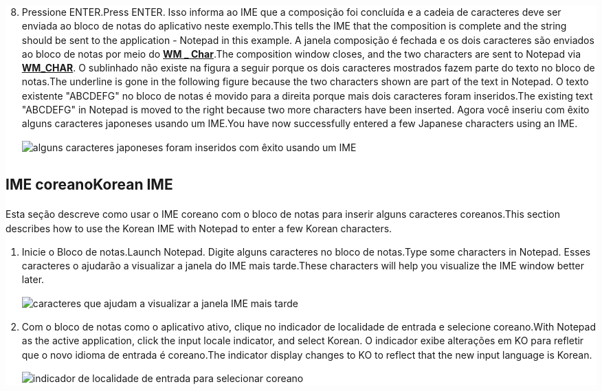 8.  <span data-ttu-id="edc10-281">Pressione ENTER.</span><span class="sxs-lookup"><span data-stu-id="edc10-281">Press ENTER.</span></span> <span data-ttu-id="edc10-282">Isso informa ao IME que a composição foi concluída e a cadeia de caracteres deve ser enviada ao bloco de notas do aplicativo neste exemplo.</span><span class="sxs-lookup"><span data-stu-id="edc10-282">This tells the IME that the composition is complete and the string should be sent to the application - Notepad in this example.</span></span> <span data-ttu-id="edc10-283">A janela composição é fechada e os dois caracteres são enviados ao bloco de notas por meio do [**WM \_ Char**](/windows/desktop/inputdev/wm-char).</span><span class="sxs-lookup"><span data-stu-id="edc10-283">The composition window closes, and the two characters are sent to Notepad via [**WM\_CHAR**](/windows/desktop/inputdev/wm-char).</span></span> <span data-ttu-id="edc10-284">O sublinhado não existe na figura a seguir porque os dois caracteres mostrados fazem parte do texto no bloco de notas.</span><span class="sxs-lookup"><span data-stu-id="edc10-284">The underline is gone in the following figure because the two characters shown are part of the text in Notepad.</span></span> <span data-ttu-id="edc10-285">O texto existente "ABCDEFG" no bloco de notas é movido para a direita porque mais dois caracteres foram inseridos.</span><span class="sxs-lookup"><span data-stu-id="edc10-285">The existing text "ABCDEFG" in Notepad is moved to the right because two more characters have been inserted.</span></span> <span data-ttu-id="edc10-286">Agora você inseriu com êxito alguns caracteres japoneses usando um IME.</span><span class="sxs-lookup"><span data-stu-id="edc10-286">You have now successfully entered a few Japanese characters using an IME.</span></span>

    ![alguns caracteres japoneses foram inseridos com êxito usando um IME](images/ime-j8.png)

## <a name="korean-ime"></a><span data-ttu-id="edc10-288">IME coreano</span><span class="sxs-lookup"><span data-stu-id="edc10-288">Korean IME</span></span>

<span data-ttu-id="edc10-289">Esta seção descreve como usar o IME coreano com o bloco de notas para inserir alguns caracteres coreanos.</span><span class="sxs-lookup"><span data-stu-id="edc10-289">This section describes how to use the Korean IME with Notepad to enter a few Korean characters.</span></span>

1.  <span data-ttu-id="edc10-290">Inicie o Bloco de notas.</span><span class="sxs-lookup"><span data-stu-id="edc10-290">Launch Notepad.</span></span> <span data-ttu-id="edc10-291">Digite alguns caracteres no bloco de notas.</span><span class="sxs-lookup"><span data-stu-id="edc10-291">Type some characters in Notepad.</span></span> <span data-ttu-id="edc10-292">Esses caracteres o ajudarão a visualizar a janela do IME mais tarde.</span><span class="sxs-lookup"><span data-stu-id="edc10-292">These characters will help you visualize the IME window better later.</span></span>

    ![caracteres que ajudam a visualizar a janela IME mais tarde](images/ime-k1.png)

2.  <span data-ttu-id="edc10-294">Com o bloco de notas como o aplicativo ativo, clique no indicador de localidade de entrada e selecione coreano.</span><span class="sxs-lookup"><span data-stu-id="edc10-294">With Notepad as the active application, click the input locale indicator, and select Korean.</span></span> <span data-ttu-id="edc10-295">O indicador exibe alterações em KO para refletir que o novo idioma de entrada é coreano.</span><span class="sxs-lookup"><span data-stu-id="edc10-295">The indicator display changes to KO to reflect that the new input language is Korean.</span></span>

    ![indicador de localidade de entrada para selecionar coreano](images/ime-k2.png)
